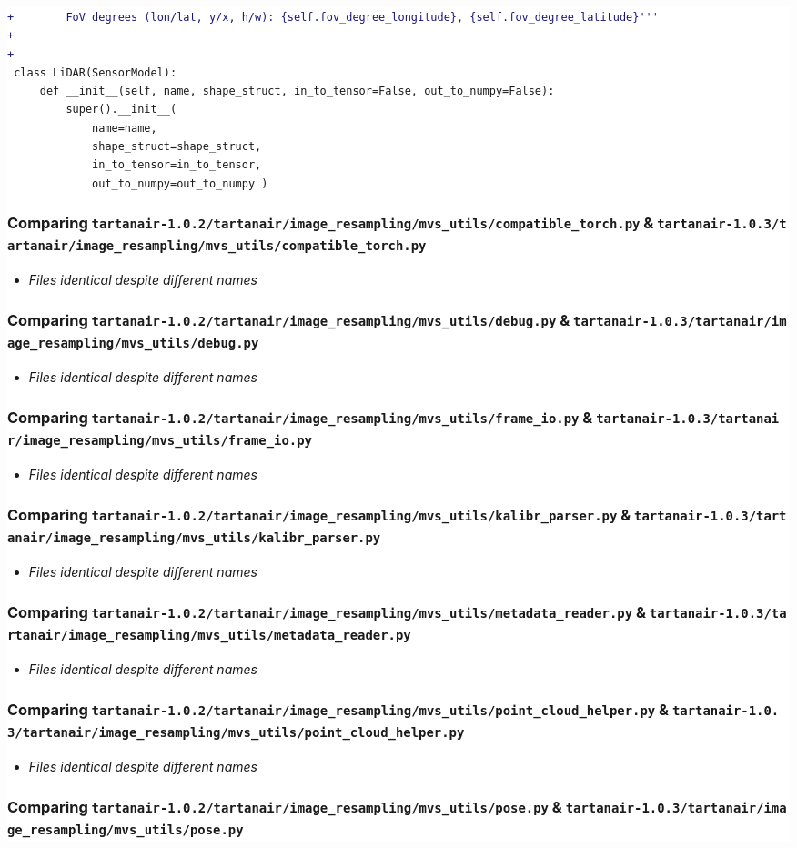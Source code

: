 ```diff
+        FoV degrees (lon/lat, y/x, h/w): {self.fov_degree_longitude}, {self.fov_degree_latitude}'''
+
+
 class LiDAR(SensorModel):
     def __init__(self, name, shape_struct, in_to_tensor=False, out_to_numpy=False):
         super().__init__(
             name=name,
             shape_struct=shape_struct, 
             in_to_tensor=in_to_tensor, 
             out_to_numpy=out_to_numpy )
```

### Comparing `tartanair-1.0.2/tartanair/image_resampling/mvs_utils/compatible_torch.py` & `tartanair-1.0.3/tartanair/image_resampling/mvs_utils/compatible_torch.py`

 * *Files identical despite different names*

### Comparing `tartanair-1.0.2/tartanair/image_resampling/mvs_utils/debug.py` & `tartanair-1.0.3/tartanair/image_resampling/mvs_utils/debug.py`

 * *Files identical despite different names*

### Comparing `tartanair-1.0.2/tartanair/image_resampling/mvs_utils/frame_io.py` & `tartanair-1.0.3/tartanair/image_resampling/mvs_utils/frame_io.py`

 * *Files identical despite different names*

### Comparing `tartanair-1.0.2/tartanair/image_resampling/mvs_utils/kalibr_parser.py` & `tartanair-1.0.3/tartanair/image_resampling/mvs_utils/kalibr_parser.py`

 * *Files identical despite different names*

### Comparing `tartanair-1.0.2/tartanair/image_resampling/mvs_utils/metadata_reader.py` & `tartanair-1.0.3/tartanair/image_resampling/mvs_utils/metadata_reader.py`

 * *Files identical despite different names*

### Comparing `tartanair-1.0.2/tartanair/image_resampling/mvs_utils/point_cloud_helper.py` & `tartanair-1.0.3/tartanair/image_resampling/mvs_utils/point_cloud_helper.py`

 * *Files identical despite different names*

### Comparing `tartanair-1.0.2/tartanair/image_resampling/mvs_utils/pose.py` & `tartanair-1.0.3/tartanair/image_resampling/mvs_utils/pose.py`
